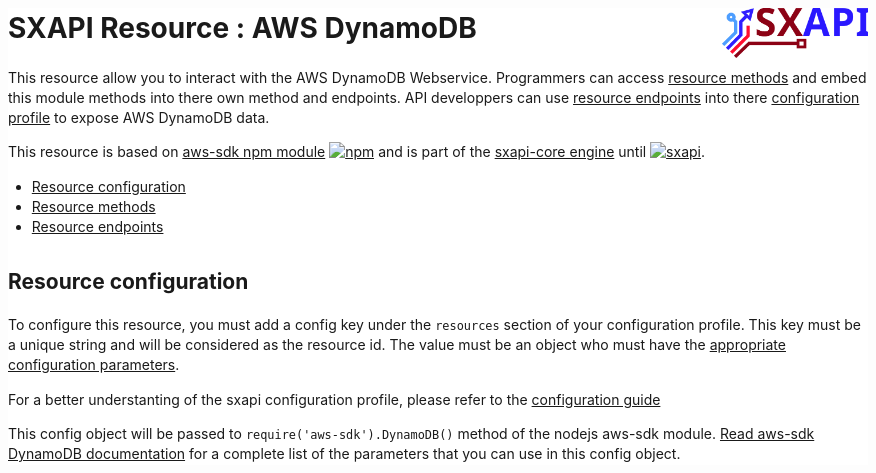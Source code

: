 <img align="right" height="50" src="https://raw.githubusercontent.com/startxfr/sxapi-core/v0.0.79-npm/docs/assets/logo.svg?sanitize=true">

# SXAPI Resource : AWS DynamoDB

This resource allow you to interact with the AWS DynamoDB Webservice.
Programmers can access [resource methods](#resource-methods) and embed this module
methods into there own method and endpoints.
API developpers can use [resource endpoints](#resource-endpoints) into there
[configuration profile](../guides/2.Configure.md) to expose AWS DynamoDB data.

This resource is based on [aws-sdk npm module](https://www.npmjs.com/package/aws-sdk) 
[![npm](https://img.shields.io/npm/v/aws-sdk.svg)](https://www.npmjs.com/package/aws-sdk) 
and is part of the [sxapi-core engine](https://github.com/startxfr/sxapi-core) 
until [![sxapi](https://img.shields.io/badge/sxapi-v0.0.69-blue.svg)](https://github.com/startxfr/sxapi-core).

- [Resource configuration](#resource-configuration)<br>
- [Resource methods](#resource-methods)<br>
- [Resource endpoints](#resource-endpoints)

## Resource configuration

To configure this resource, you must add a config key under the `resources`
section of your configuration profile. 
This key must be a unique string and will be considered as the resource id. The value 
must be an object who must have the [appropriate configuration parameters](#resource-config-parameters).

For a better understanting of the sxapi
configuration profile, please refer to the [configuration guide](../guides/2.Configure.md)

This config object will be passed to `require('aws-sdk').DynamoDB()` method of the nodejs aws-sdk module. 
[Read aws-sdk DynamoDB documentation](http://docs.aws.amazon.com/AWSJavaScriptSDK/latest/AWS/DynamoDB.html) 
for a complete list of the parameters that you can use in this config object.
